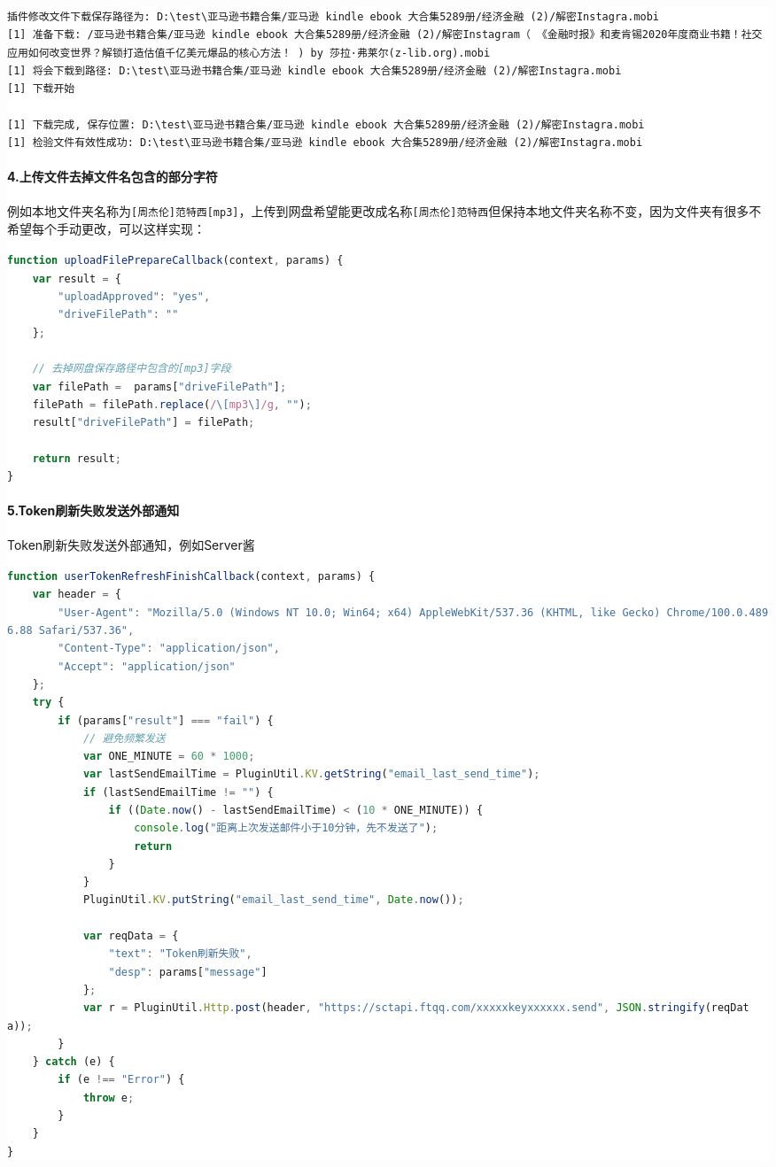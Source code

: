 ```
插件修改文件下载保存路径为: D:\test\亚马逊书籍合集/亚马逊 kindle ebook 大合集5289册/经济金融 (2)/解密Instagra.mobi
[1] 准备下载: /亚马逊书籍合集/亚马逊 kindle ebook 大合集5289册/经济金融 (2)/解密Instagram（ 《金融时报》和麦肯锡2020年度商业书籍！社交应用如何改变世界？解锁打造估值千亿美元爆品的核心方法！ ) by 莎拉·弗莱尔(z-lib.org).mobi
[1] 将会下载到路径: D:\test\亚马逊书籍合集/亚马逊 kindle ebook 大合集5289册/经济金融 (2)/解密Instagra.mobi
[1] 下载开始

[1] 下载完成, 保存位置: D:\test\亚马逊书籍合集/亚马逊 kindle ebook 大合集5289册/经济金融 (2)/解密Instagra.mobi
[1] 检验文件有效性成功: D:\test\亚马逊书籍合集/亚马逊 kindle ebook 大合集5289册/经济金融 (2)/解密Instagra.mobi
```
#### 4.上传文件去掉文件名包含的部分字符
例如本地文件夹名称为```[周杰伦]范特西[mp3]```，上传到网盘希望能更改成名称```[周杰伦]范特西```但保持本地文件夹名称不变，因为文件夹有很多不希望每个手动更改，可以这样实现：
```js
function uploadFilePrepareCallback(context, params) {
    var result = {
        "uploadApproved": "yes",
        "driveFilePath": ""
    };

    // 去掉网盘保存路径中包含的[mp3]字段
    var filePath =  params["driveFilePath"];
    filePath = filePath.replace(/\[mp3\]/g, "");
    result["driveFilePath"] = filePath;

    return result;
}
```

#### 5.Token刷新失败发送外部通知
Token刷新失败发送外部通知，例如Server酱
```js
function userTokenRefreshFinishCallback(context, params) {
    var header = {
        "User-Agent": "Mozilla/5.0 (Windows NT 10.0; Win64; x64) AppleWebKit/537.36 (KHTML, like Gecko) Chrome/100.0.4896.88 Safari/537.36",
        "Content-Type": "application/json",
        "Accept": "application/json"
    };
    try {
        if (params["result"] === "fail") {
            // 避免频繁发送
            var ONE_MINUTE = 60 * 1000;
            var lastSendEmailTime = PluginUtil.KV.getString("email_last_send_time");
            if (lastSendEmailTime != "") {
                if ((Date.now() - lastSendEmailTime) < (10 * ONE_MINUTE)) {
                    console.log("距离上次发送邮件小于10分钟，先不发送了");
                    return
                }
            }
            PluginUtil.KV.putString("email_last_send_time", Date.now());
            
            var reqData = {
                "text": "Token刷新失败",
                "desp": params["message"]
            };
            var r = PluginUtil.Http.post(header, "https://sctapi.ftqq.com/xxxxxkeyxxxxxx.send", JSON.stringify(reqData));
        }
    } catch (e) {
        if (e !== "Error") {
            throw e;
        }
    }
}
```